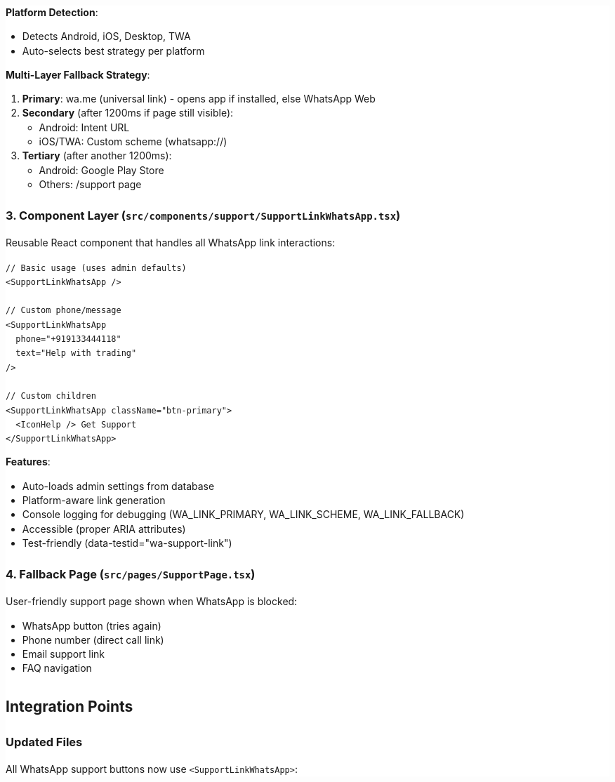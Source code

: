 **Platform Detection**:
- Detects Android, iOS, Desktop, TWA
- Auto-selects best strategy per platform

**Multi-Layer Fallback Strategy**:
1. **Primary**: wa.me (universal link) - opens app if installed, else WhatsApp Web
2. **Secondary** (after 1200ms if page still visible):
   - Android: Intent URL
   - iOS/TWA: Custom scheme (whatsapp://)
3. **Tertiary** (after another 1200ms):
   - Android: Google Play Store
   - Others: /support page

### 3. Component Layer (`src/components/support/SupportLinkWhatsApp.tsx`)
Reusable React component that handles all WhatsApp link interactions:

```tsx
// Basic usage (uses admin defaults)
<SupportLinkWhatsApp />

// Custom phone/message
<SupportLinkWhatsApp 
  phone="+919133444118" 
  text="Help with trading" 
/>

// Custom children
<SupportLinkWhatsApp className="btn-primary">
  <IconHelp /> Get Support
</SupportLinkWhatsApp>
```

**Features**:
- Auto-loads admin settings from database
- Platform-aware link generation
- Console logging for debugging (WA_LINK_PRIMARY, WA_LINK_SCHEME, WA_LINK_FALLBACK)
- Accessible (proper ARIA attributes)
- Test-friendly (data-testid="wa-support-link")

### 4. Fallback Page (`src/pages/SupportPage.tsx`)
User-friendly support page shown when WhatsApp is blocked:
- WhatsApp button (tries again)
- Phone number (direct call link)
- Email support link
- FAQ navigation

## Integration Points

### Updated Files
All WhatsApp support buttons now use `<SupportLinkWhatsApp>`:
